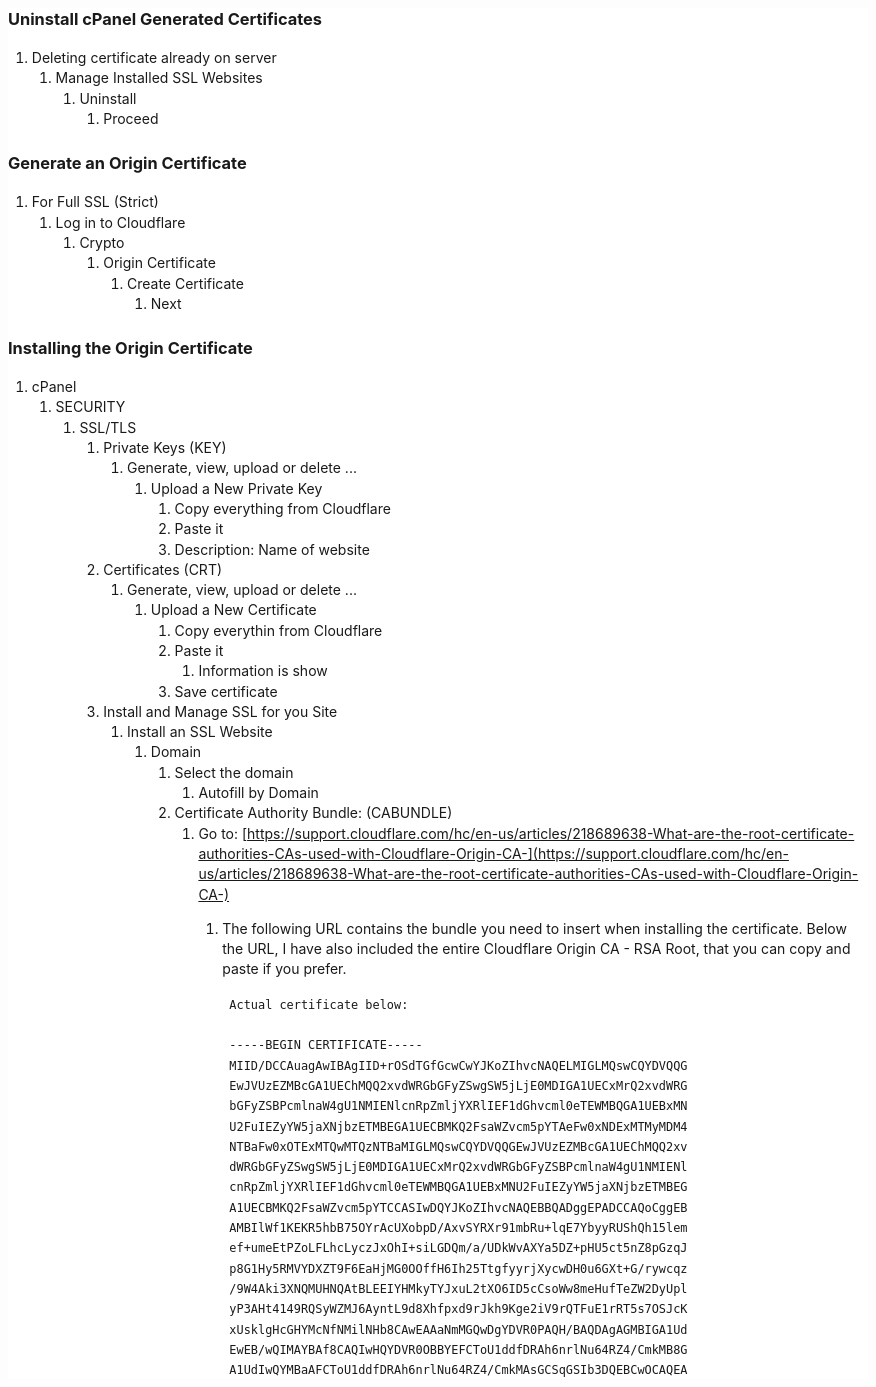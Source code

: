 ### Uninstall cPanel Generated Certificates ###
1. Deleting certificate already on server
	1. Manage Installed SSL Websites
		1. Uninstall
			1. Proceed

### Generate an Origin Certificate ###
1. For Full SSL (Strict)
	1. Log in to Cloudflare
		1. Crypto
			1. Origin Certificate
				1. Create Certificate
					1. Next

### Installing the Origin Certificate ###
1. cPanel
	1. SECURITY
		1. SSL/TLS
			1. Private Keys (KEY)
				1. Generate, view, upload or delete ...
					1. Upload a New Private Key
						1. Copy everything from Cloudflare
						2. Paste it
						3. Description: Name of website
			2. Certificates (CRT)
				1. Generate, view, upload or delete ...
					1. Upload a New Certificate
						1. Copy everythin from Cloudflare
						2. Paste it
							1. Information is show
						3. Save certificate
			3. Install and Manage SSL for you Site
				1. Install an SSL Website
					1. Domain
						1. Select the domain
							1. Autofill by Domain
						2. Certificate Authority Bundle: (CABUNDLE)
							1. Go to: [https://support.cloudflare.com/hc/en-us/articles/218689638-What-are-the-root-certificate-authorities-CAs-used-with-Cloudflare-Origin-CA-](https://support.cloudflare.com/hc/en-us/articles/218689638-What-are-the-root-certificate-authorities-CAs-used-with-Cloudflare-Origin-CA-)
								1. The following URL contains the bundle you need to insert when installing the certificate.  Below the URL, I have also included the entire Cloudflare Origin CA - RSA Root, that you can copy and paste if you prefer.

										Actual certificate below:

										-----BEGIN CERTIFICATE-----
										MIID/DCCAuagAwIBAgIID+rOSdTGfGcwCwYJKoZIhvcNAQELMIGLMQswCQYDVQQG
										EwJVUzEZMBcGA1UEChMQQ2xvdWRGbGFyZSwgSW5jLjE0MDIGA1UECxMrQ2xvdWRG
										bGFyZSBPcmlnaW4gU1NMIENlcnRpZmljYXRlIEF1dGhvcml0eTEWMBQGA1UEBxMN
										U2FuIEZyYW5jaXNjbzETMBEGA1UECBMKQ2FsaWZvcm5pYTAeFw0xNDExMTMyMDM4
										NTBaFw0xOTExMTQwMTQzNTBaMIGLMQswCQYDVQQGEwJVUzEZMBcGA1UEChMQQ2xv
										dWRGbGFyZSwgSW5jLjE0MDIGA1UECxMrQ2xvdWRGbGFyZSBPcmlnaW4gU1NMIENl
										cnRpZmljYXRlIEF1dGhvcml0eTEWMBQGA1UEBxMNU2FuIEZyYW5jaXNjbzETMBEG
										A1UECBMKQ2FsaWZvcm5pYTCCASIwDQYJKoZIhvcNAQEBBQADggEPADCCAQoCggEB
										AMBIlWf1KEKR5hbB75OYrAcUXobpD/AxvSYRXr91mbRu+lqE7YbyyRUShQh15lem
										ef+umeEtPZoLFLhcLyczJxOhI+siLGDQm/a/UDkWvAXYa5DZ+pHU5ct5nZ8pGzqJ
										p8G1Hy5RMVYDXZT9F6EaHjMG0OOffH6Ih25TtgfyyrjXycwDH0u6GXt+G/rywcqz
										/9W4Aki3XNQMUHNQAtBLEEIYHMkyTYJxuL2tXO6ID5cCsoWw8meHufTeZW2DyUpl
										yP3AHt4149RQSyWZMJ6AyntL9d8Xhfpxd9rJkh9Kge2iV9rQTFuE1rRT5s7OSJcK
										xUsklgHcGHYMcNfNMilNHb8CAwEAAaNmMGQwDgYDVR0PAQH/BAQDAgAGMBIGA1Ud
										EwEB/wQIMAYBAf8CAQIwHQYDVR0OBBYEFCToU1ddfDRAh6nrlNu64RZ4/CmkMB8G
										A1UdIwQYMBaAFCToU1ddfDRAh6nrlNu64RZ4/CmkMAsGCSqGSIb3DQEBCwOCAQEA